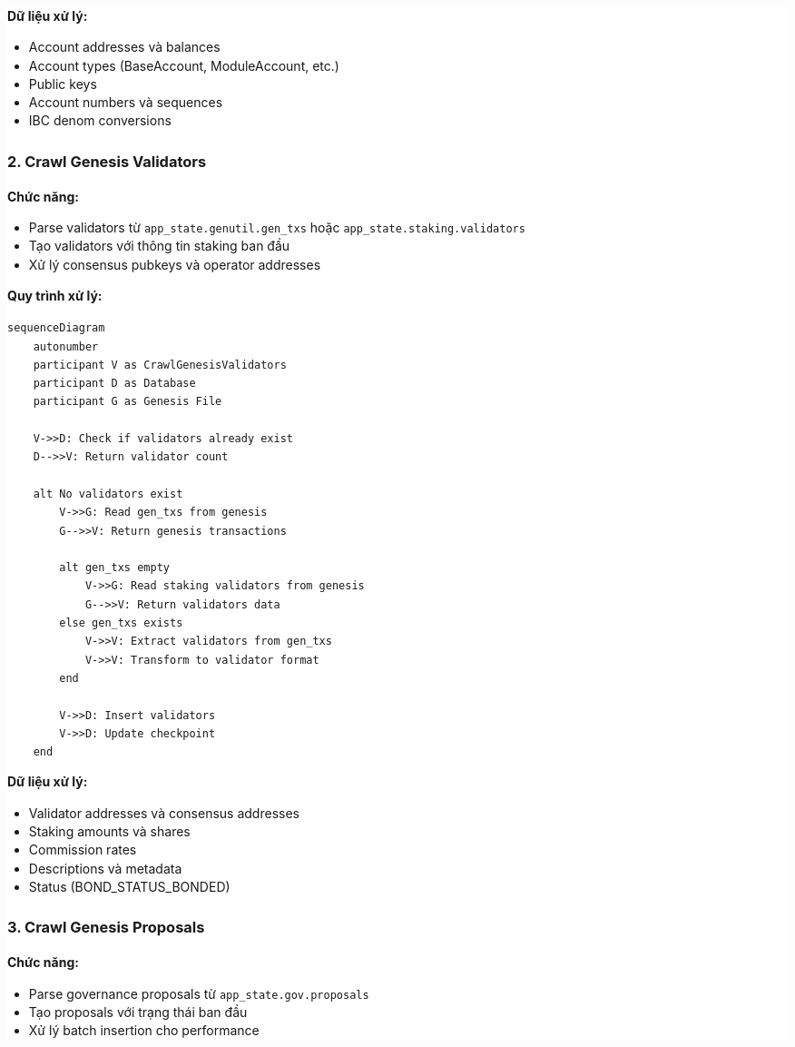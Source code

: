 **Dữ liệu xử lý:**
- Account addresses và balances
- Account types (BaseAccount, ModuleAccount, etc.)
- Public keys
- Account numbers và sequences
- IBC denom conversions

### 2. Crawl Genesis Validators

**Chức năng:**
- Parse validators từ `app_state.genutil.gen_txs` hoặc `app_state.staking.validators`
- Tạo validators với thông tin staking ban đầu
- Xử lý consensus pubkeys và operator addresses

**Quy trình xử lý:**

```mermaid
sequenceDiagram
    autonumber
    participant V as CrawlGenesisValidators
    participant D as Database
    participant G as Genesis File
    
    V->>D: Check if validators already exist
    D-->>V: Return validator count
    
    alt No validators exist
        V->>G: Read gen_txs from genesis
        G-->>V: Return genesis transactions
        
        alt gen_txs empty
            V->>G: Read staking validators from genesis
            G-->>V: Return validators data
        else gen_txs exists
            V->>V: Extract validators from gen_txs
            V->>V: Transform to validator format
        end
        
        V->>D: Insert validators
        V->>D: Update checkpoint
    end
```

**Dữ liệu xử lý:**
- Validator addresses và consensus addresses
- Staking amounts và shares
- Commission rates
- Descriptions và metadata
- Status (BOND_STATUS_BONDED)

### 3. Crawl Genesis Proposals

**Chức năng:**
- Parse governance proposals từ `app_state.gov.proposals`
- Tạo proposals với trạng thái ban đầu
- Xử lý batch insertion cho performance
